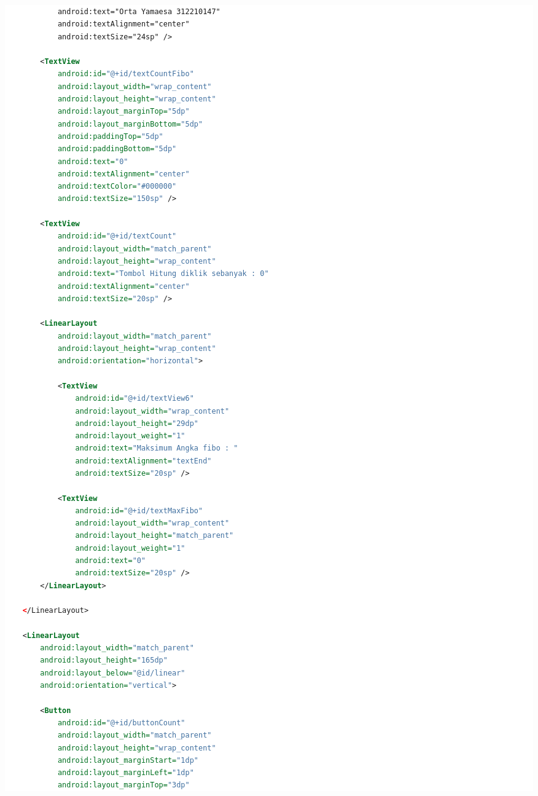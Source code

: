 ```xml
            android:text="Orta Yamaesa 312210147"
            android:textAlignment="center"
            android:textSize="24sp" />

        <TextView
            android:id="@+id/textCountFibo"
            android:layout_width="wrap_content"
            android:layout_height="wrap_content"
            android:layout_marginTop="5dp"
            android:layout_marginBottom="5dp"
            android:paddingTop="5dp"
            android:paddingBottom="5dp"
            android:text="0"
            android:textAlignment="center"
            android:textColor="#000000"
            android:textSize="150sp" />

        <TextView
            android:id="@+id/textCount"
            android:layout_width="match_parent"
            android:layout_height="wrap_content"
            android:text="Tombol Hitung diklik sebanyak : 0"
            android:textAlignment="center"
            android:textSize="20sp" />

        <LinearLayout
            android:layout_width="match_parent"
            android:layout_height="wrap_content"
            android:orientation="horizontal">

            <TextView
                android:id="@+id/textView6"
                android:layout_width="wrap_content"
                android:layout_height="29dp"
                android:layout_weight="1"
                android:text="Maksimum Angka fibo : "
                android:textAlignment="textEnd"
                android:textSize="20sp" />

            <TextView
                android:id="@+id/textMaxFibo"
                android:layout_width="wrap_content"
                android:layout_height="match_parent"
                android:layout_weight="1"
                android:text="0"
                android:textSize="20sp" />
        </LinearLayout>

    </LinearLayout>

    <LinearLayout
        android:layout_width="match_parent"
        android:layout_height="165dp"
        android:layout_below="@id/linear"
        android:orientation="vertical">

        <Button
            android:id="@+id/buttonCount"
            android:layout_width="match_parent"
            android:layout_height="wrap_content"
            android:layout_marginStart="1dp"
            android:layout_marginLeft="1dp"
            android:layout_marginTop="3dp"
```